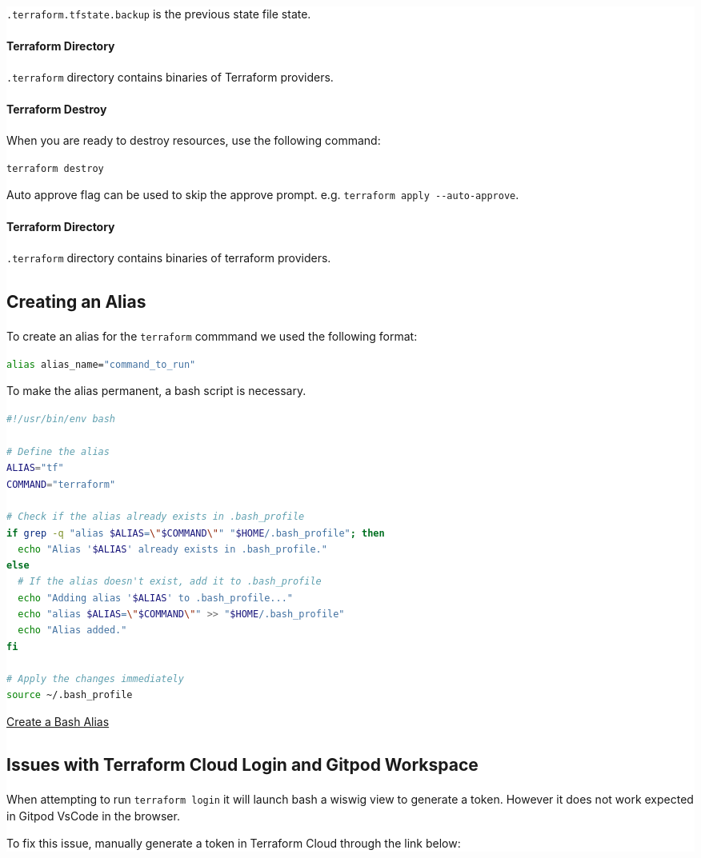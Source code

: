 `.terraform.tfstate.backup` is the previous state file state.

#### Terraform Directory

`.terraform` directory contains binaries of Terraform providers.

#### Terraform Destroy

When you are ready to destroy resources, use the following command:

`terraform destroy`

Auto approve flag can be used to skip the approve prompt. e.g. `terraform apply --auto-approve`.

#### Terraform Directory

`.terraform` directory contains binaries of terraform providers.

## Creating an Alias

To create an alias for the `terraform` commmand we used the following format:

```sh
alias alias_name="command_to_run"
```

To make the alias permanent, a bash script is necessary.

```sh
#!/usr/bin/env bash

# Define the alias
ALIAS="tf"
COMMAND="terraform"

# Check if the alias already exists in .bash_profile
if grep -q "alias $ALIAS=\"$COMMAND\"" "$HOME/.bash_profile"; then
  echo "Alias '$ALIAS' already exists in .bash_profile."
else
  # If the alias doesn't exist, add it to .bash_profile
  echo "Adding alias '$ALIAS' to .bash_profile..."
  echo "alias $ALIAS=\"$COMMAND\"" >> "$HOME/.bash_profile"
  echo "Alias added."
fi

# Apply the changes immediately
source ~/.bash_profile
```
[Create a Bash Alias](https://linuxize.com/post/how-to-create-bash-aliases/)

## Issues with Terraform Cloud Login and Gitpod Workspace

When attempting to run `terraform login` it will launch bash a wiswig view to generate a token. However it does not work expected in Gitpod VsCode in the browser.

To fix this issue, manually generate a token in Terraform Cloud through the link below:
